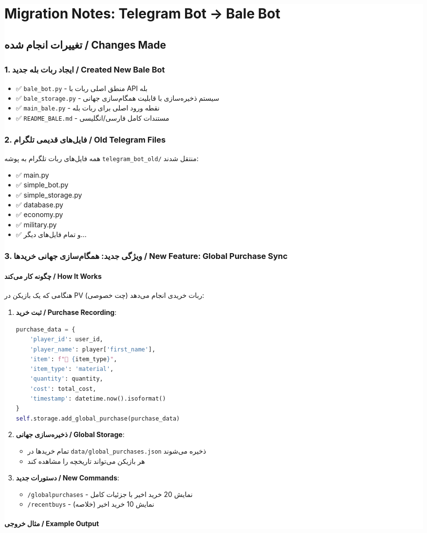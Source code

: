 # Migration Notes: Telegram Bot → Bale Bot

## تغییرات انجام شده / Changes Made

### 1. ایجاد ربات بله جدید / Created New Bale Bot
- ✅ `bale_bot.py` - منطق اصلی ربات با API بله
- ✅ `bale_storage.py` - سیستم ذخیره‌سازی با قابلیت همگام‌سازی جهانی
- ✅ `main_bale.py` - نقطه ورود اصلی برای ربات بله
- ✅ `README_BALE.md` - مستندات کامل فارسی/انگلیسی

### 2. فایل‌های قدیمی تلگرام / Old Telegram Files
همه فایل‌های ربات تلگرام به پوشه `telegram_bot_old/` منتقل شدند:
- ✅ main.py
- ✅ simple_bot.py
- ✅ simple_storage.py
- ✅ database.py
- ✅ economy.py
- ✅ military.py
- ✅ و تمام فایل‌های دیگر...

### 3. ویژگی جدید: همگام‌سازی جهانی خریدها / New Feature: Global Purchase Sync

#### چگونه کار می‌کند / How It Works

هنگامی که یک بازیکن در PV (چت خصوصی) ربات خریدی انجام می‌دهد:

1. **ثبت خرید / Purchase Recording**:
   ```python
   purchase_data = {
       'player_id': user_id,
       'player_name': player['first_name'],
       'item': f"🛒 {item_type}",
       'item_type': 'material',
       'quantity': quantity,
       'cost': total_cost,
       'timestamp': datetime.now().isoformat()
   }
   self.storage.add_global_purchase(purchase_data)
   ```

2. **ذخیره‌سازی جهانی / Global Storage**:
   - تمام خریدها در `data/global_purchases.json` ذخیره می‌شوند
   - هر بازیکن می‌تواند تاریخچه را مشاهده کند

3. **دستورات جدید / New Commands**:
   - `/globalpurchases` - نمایش 20 خرید اخیر با جزئیات کامل
   - `/recentbuys` - نمایش 10 خرید اخیر (خلاصه)

#### مثال خروجی / Example Output
